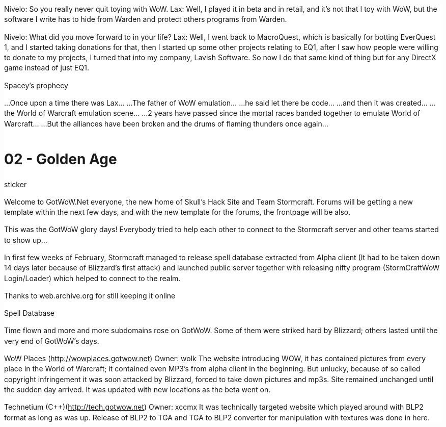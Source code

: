 Nivelo: So you really never quit toying with WoW.
Lax: Well, I played it in beta and in retail, and it’s not that I toy with WoW, but the software I write has to hide from Warden and protect others programs from Warden.

Nivelo: What did you move forward to in your life?
Lax: Well, I went back to MacroQuest, which is basically for botting EverQuest 1, and I started taking donations for that, then I started up some other projects relating to EQ1, after I saw how people were willing to donate to my projects, I turned that into my company, Lavish Software. So now I do that same kind of thing but for any DirectX game instead of just EQ1.

Spacey’s prophecy

…Once upon a time there was Lax…
…The father of WoW emulation…
…he said let there be code…
…and then it was created…
…the World of Warcraft emulation scene…
…2 years have passed since the mortal races banded together to emulate World of Warcraft…
…But the alliances have been broken and the drums of flaming thunders once again…



# 02 - Golden Age

sticker

Welcome to GotWoW.Net everyone, the new home of Skull’s Hack Site and Team Stormcraft. Forums will be getting a new template within the next few days, and with the new template for the forums, the frontpage will be also.

This was the GotWoW glory days! Everybody tried to help each other to connect to the Stormcraft server and other teams started to show up…

In first few weeks of February, Stormcraft managed to release spell database extracted from Alpha client (It had to be taken down 14 days later because of Blizzard’s first attack) and launched public server together with releasing nifty program (StormCraftWoW Login/Loader) which helped to connect to the realm.

Thanks to web.archive.org for still keeping it online

Spell Database

Time flown and more and more subdomains rose on GotWoW. Some of them were striked hard by Blizzard; others lasted until the very end of GotWoW’s days.

WoW Places (http://wowplaces.gotwow.net)
Owner: wolk
The website introducing WOW, it has contained pictures from every place in the World of Warcraft; it contained even MP3’s from alpha client in the beginning. But unlucky, because of so called copyright infringement it was soon attacked by Blizzard, forced to take down pictures and mp3s. Site remained unchanged until the sudden day arrived. It was updated with new locations as the beta went on.

Technetium (C++)(http://tech.gotwow.net)
Owner: xccmx
It was technically targeted website which played around with BLP2 format as long as was up. Release of BLP2 to TGA and TGA to BLP2 converter for manipulation with textures was done in here.
